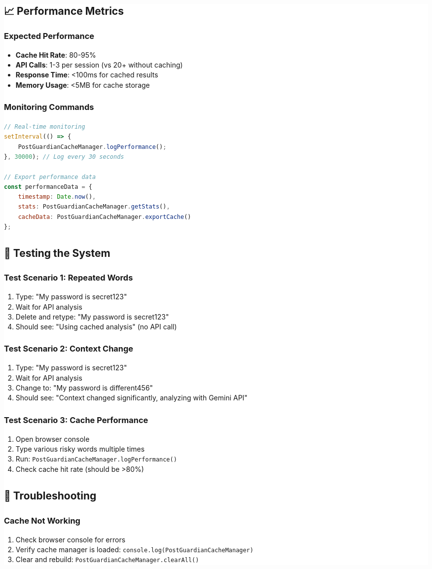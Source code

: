 ## 📈 **Performance Metrics**

### **Expected Performance**
- **Cache Hit Rate**: 80-95%
- **API Calls**: 1-3 per session (vs 20+ without caching)
- **Response Time**: <100ms for cached results
- **Memory Usage**: <5MB for cache storage

### **Monitoring Commands**
```javascript
// Real-time monitoring
setInterval(() => {
    PostGuardianCacheManager.logPerformance();
}, 30000); // Log every 30 seconds

// Export performance data
const performanceData = {
    timestamp: Date.now(),
    stats: PostGuardianCacheManager.getStats(),
    cacheData: PostGuardianCacheManager.exportCache()
};
```

## 🚀 **Testing the System**

### **Test Scenario 1: Repeated Words**
1. Type: "My password is secret123"
2. Wait for API analysis
3. Delete and retype: "My password is secret123"
4. Should see: "Using cached analysis" (no API call)

### **Test Scenario 2: Context Change**
1. Type: "My password is secret123"
2. Wait for API analysis
3. Change to: "My password is different456"
4. Should see: "Context changed significantly, analyzing with Gemini API"

### **Test Scenario 3: Cache Performance**
1. Open browser console
2. Type various risky words multiple times
3. Run: `PostGuardianCacheManager.logPerformance()`
4. Check cache hit rate (should be >80%)

## 🔧 **Troubleshooting**

### **Cache Not Working**
1. Check browser console for errors
2. Verify cache manager is loaded: `console.log(PostGuardianCacheManager)`
3. Clear and rebuild: `PostGuardianCacheManager.clearAll()`
